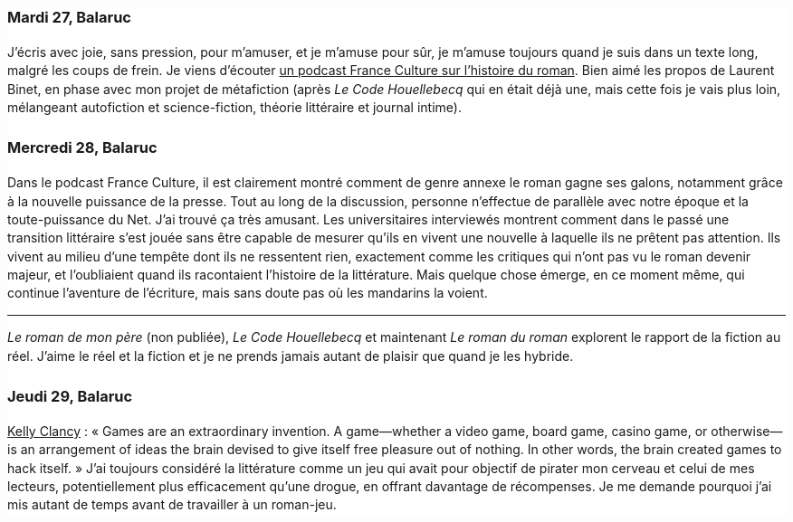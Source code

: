 ### Mardi 27, Balaruc

J’écris avec joie, sans pression, pour m’amuser, et je m’amuse pour sûr, je m’amuse toujours quand je suis dans un texte long, malgré les coups de frein. Je viens d’écouter [un podcast France Culture sur l’histoire du roman](https://www.radiofrance.fr/franceculture/podcasts/serie-il-etait-une-fois-le-roman). Bien aimé les propos de Laurent Binet, en phase avec mon projet de métafiction (après *Le Code Houellebecq* qui en était déjà une, mais cette fois je vais plus loin, mélangeant autofiction et science-fiction, théorie littéraire et journal intime). 

### Mercredi 28, Balaruc

Dans le podcast France Culture, il est clairement montré comment de genre annexe le roman gagne ses galons, notamment grâce à la nouvelle puissance de la presse. Tout au long de la discussion, personne n’effectue de parallèle avec notre époque et la toute-puissance du Net. J’ai trouvé ça très amusant. Les universitaires interviewés montrent comment dans le passé une transition littéraire s’est jouée sans être capable de mesurer qu’ils en vivent une nouvelle à laquelle ils ne prêtent pas attention. Ils vivent au milieu d’une tempête dont ils ne ressentent rien, exactement comme les critiques qui n’ont pas vu le roman devenir majeur, et l’oubliaient quand ils racontaient l’histoire de la littérature. Mais quelque chose émerge, en ce moment même, qui continue l’aventure de l’écriture, mais sans doute pas où les mandarins la voient.

---
*Le roman de mon père* (non publiée), *Le Code Houellebecq* et maintenant *Le roman du roman* explorent le rapport de la fiction au réel. J’aime le réel et la fiction et je ne prends jamais autant de plaisir que quand je les hybride.

### Jeudi 29, Balaruc

[Kelly Clancy](https://www.fastcompany.com/91174864/a-neuroscientist-explains-how-playing-games-has-shaped-us) : « Games are an extraordinary invention. A game—whether a video game, board game, casino game, or otherwise—is an arrangement of ideas the brain devised to give itself free pleasure out of nothing. In other words, the brain created games to hack itself. » J’ai toujours considéré la littérature comme un jeu qui avait pour objectif de pirater mon cerveau et celui de mes lecteurs, potentiellement plus efficacement qu’une drogue, en offrant davantage de récompenses. Je me demande pourquoi j’ai mis autant de temps avant de travailler à un roman-jeu.
